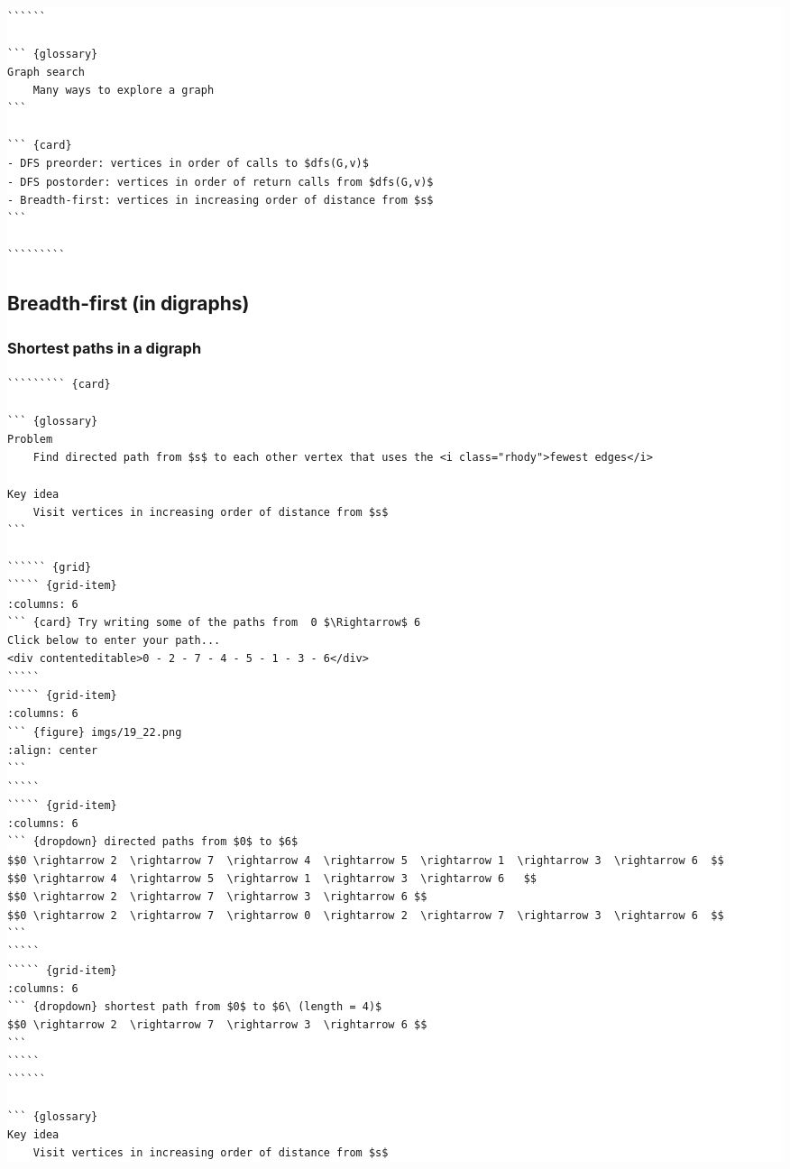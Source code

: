 `````````` {div} full-width
``````

``` {glossary}
Graph search
    Many ways to explore a graph
```

``` {card}
- DFS preorder: vertices in order of calls to $dfs(G,v)$
- DFS postorder: vertices in order of return calls from $dfs(G,v)$
- Breadth-first: vertices in increasing order of distance from $s$
```

`````````
``````````

## Breadth-first (in digraphs)

### Shortest paths in a digraph

`````````` {div} full-width
````````` {card}

``` {glossary}
Problem
    Find directed path from $s$ to each other vertex that uses the <i class="rhody">fewest edges</i>

Key idea
    Visit vertices in increasing order of distance from $s$
```

`````` {grid}
````` {grid-item} 
:columns: 6
``` {card} Try writing some of the paths from  0 $\Rightarrow$ 6
Click below to enter your path...
<div contenteditable>0 - 2 - 7 - 4 - 5 - 1 - 3 - 6</div>
`````
````` {grid-item} 
:columns: 6
``` {figure} imgs/19_22.png
:align: center
```
`````
````` {grid-item} 
:columns: 6
``` {dropdown} directed paths from $0$ to $6$
$$0 \rightarrow 2  \rightarrow 7  \rightarrow 4  \rightarrow 5  \rightarrow 1  \rightarrow 3  \rightarrow 6  $$
$$0 \rightarrow 4  \rightarrow 5  \rightarrow 1  \rightarrow 3  \rightarrow 6   $$
$$0 \rightarrow 2  \rightarrow 7  \rightarrow 3  \rightarrow 6 $$
$$0 \rightarrow 2  \rightarrow 7  \rightarrow 0  \rightarrow 2  \rightarrow 7  \rightarrow 3  \rightarrow 6  $$
```
`````
````` {grid-item} 
:columns: 6
``` {dropdown} shortest path from $0$ to $6\ (length = 4)$
$$0 \rightarrow 2  \rightarrow 7  \rightarrow 3  \rightarrow 6 $$
```
`````
``````
 
``` {glossary}
Key idea
    Visit vertices in increasing order of distance from $s$

``````````
